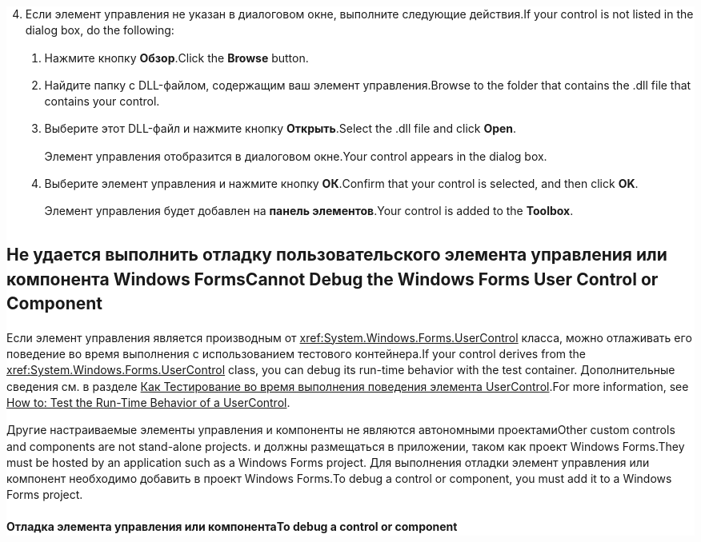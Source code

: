 4. <span data-ttu-id="85856-123">Если элемент управления не указан в диалоговом окне, выполните следующие действия.</span><span class="sxs-lookup"><span data-stu-id="85856-123">If your control is not listed in the dialog box, do the following:</span></span>  
  
    1.  <span data-ttu-id="85856-124">Нажмите кнопку **Обзор**.</span><span class="sxs-lookup"><span data-stu-id="85856-124">Click the **Browse** button.</span></span>  
  
    2.  <span data-ttu-id="85856-125">Найдите папку с DLL-файлом, содержащим ваш элемент управления.</span><span class="sxs-lookup"><span data-stu-id="85856-125">Browse to the folder that contains the .dll file that contains your control.</span></span>  
  
    3.  <span data-ttu-id="85856-126">Выберите этот DLL-файл и нажмите кнопку **Открыть**.</span><span class="sxs-lookup"><span data-stu-id="85856-126">Select the .dll file and click **Open**.</span></span>  
  
         <span data-ttu-id="85856-127">Элемент управления отобразится в диалоговом окне.</span><span class="sxs-lookup"><span data-stu-id="85856-127">Your control appears in the dialog box.</span></span>  
  
    4.  <span data-ttu-id="85856-128">Выберите элемент управления и нажмите кнопку **ОК**.</span><span class="sxs-lookup"><span data-stu-id="85856-128">Confirm that your control is selected, and then click **OK**.</span></span>  
  
         <span data-ttu-id="85856-129">Элемент управления будет добавлен на **панель элементов**.</span><span class="sxs-lookup"><span data-stu-id="85856-129">Your control is added to the **Toolbox**.</span></span>  
  
## <a name="cannot-debug-the-windows-forms-user-control-or-component"></a><span data-ttu-id="85856-130">Не удается выполнить отладку пользовательского элемента управления или компонента Windows Forms</span><span class="sxs-lookup"><span data-stu-id="85856-130">Cannot Debug the Windows Forms User Control or Component</span></span>  
 <span data-ttu-id="85856-131">Если элемент управления является производным от <xref:System.Windows.Forms.UserControl> класса, можно отлаживать его поведение во время выполнения с использованием тестового контейнера.</span><span class="sxs-lookup"><span data-stu-id="85856-131">If your control derives from the <xref:System.Windows.Forms.UserControl> class, you can debug its run-time behavior with the test container.</span></span> <span data-ttu-id="85856-132">Дополнительные сведения см. в разделе [Как Тестирование во время выполнения поведения элемента UserControl](how-to-test-the-run-time-behavior-of-a-usercontrol.md).</span><span class="sxs-lookup"><span data-stu-id="85856-132">For more information, see [How to: Test the Run-Time Behavior of a UserControl](how-to-test-the-run-time-behavior-of-a-usercontrol.md).</span></span>  
  
 <span data-ttu-id="85856-133">Другие настраиваемые элементы управления и компоненты не являются автономными проектами</span><span class="sxs-lookup"><span data-stu-id="85856-133">Other custom controls and components are not stand-alone projects.</span></span> <span data-ttu-id="85856-134">и должны размещаться в приложении, таком как проект Windows Forms.</span><span class="sxs-lookup"><span data-stu-id="85856-134">They must be hosted by an application such as a Windows Forms project.</span></span> <span data-ttu-id="85856-135">Для выполнения отладки элемент управления или компонент необходимо добавить в проект Windows Forms.</span><span class="sxs-lookup"><span data-stu-id="85856-135">To debug a control or component, you must add it to a Windows Forms project.</span></span>  
  
#### <a name="to-debug-a-control-or-component"></a><span data-ttu-id="85856-136">Отладка элемента управления или компонента</span><span class="sxs-lookup"><span data-stu-id="85856-136">To debug a control or component</span></span>  
  